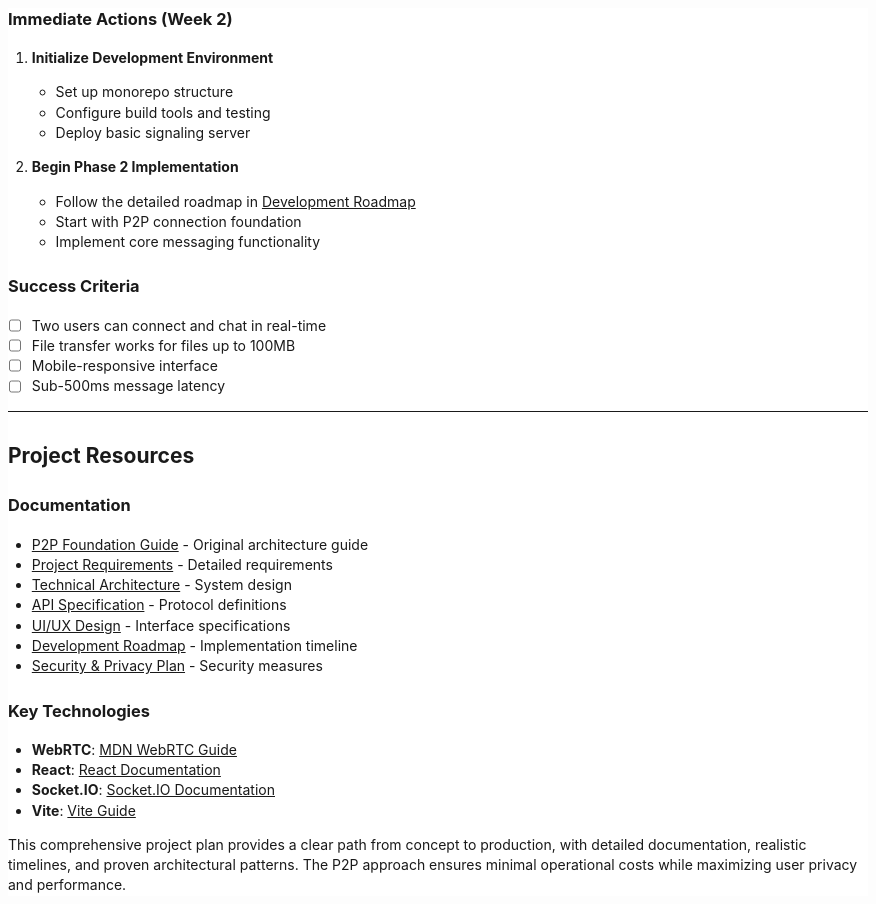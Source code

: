 ### Immediate Actions (Week 2)
1. **Initialize Development Environment**
   - Set up monorepo structure
   - Configure build tools and testing
   - Deploy basic signaling server

2. **Begin Phase 2 Implementation**
   - Follow the detailed roadmap in [Development Roadmap](./05-development-roadmap.md)
   - Start with P2P connection foundation
   - Implement core messaging functionality

### Success Criteria
- [ ] Two users can connect and chat in real-time
- [ ] File transfer works for files up to 100MB
- [ ] Mobile-responsive interface
- [ ] Sub-500ms message latency

---

## Project Resources

### Documentation
- [P2P Foundation Guide](./00-p2p-foundation-guide.md) - Original architecture guide
- [Project Requirements](./01-project-requirements.md) - Detailed requirements
- [Technical Architecture](./02-technical-architecture.md) - System design
- [API Specification](./03-api-specification.md) - Protocol definitions
- [UI/UX Design](./04-ui-ux-design.md) - Interface specifications
- [Development Roadmap](./05-development-roadmap.md) - Implementation timeline
- [Security & Privacy Plan](./06-security-privacy-plan.md) - Security measures

### Key Technologies
- **WebRTC**: [MDN WebRTC Guide](https://developer.mozilla.org/en-US/docs/Web/API/WebRTC_API)
- **React**: [React Documentation](https://react.dev/)
- **Socket.IO**: [Socket.IO Documentation](https://socket.io/docs/)
- **Vite**: [Vite Guide](https://vitejs.dev/guide/)

This comprehensive project plan provides a clear path from concept to production, with detailed documentation, realistic timelines, and proven architectural patterns. The P2P approach ensures minimal operational costs while maximizing user privacy and performance.
